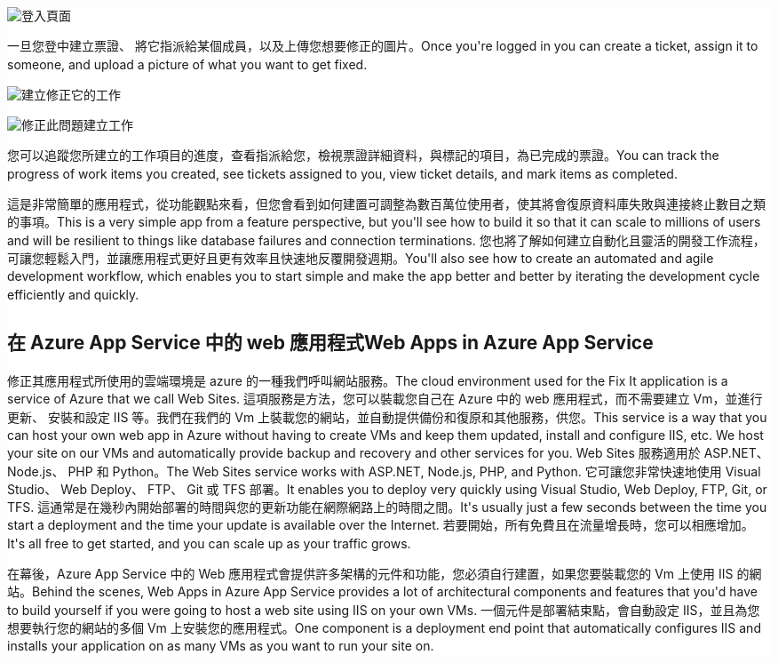 ![登入頁面](introduction/_static/image2.png)

<span data-ttu-id="48b5a-187">一旦您登中建立票證、 將它指派給某個成員，以及上傳您想要修正的圖片。</span><span class="sxs-lookup"><span data-stu-id="48b5a-187">Once you're logged in you can create a ticket, assign it to someone, and upload a picture of what you want to get fixed.</span></span>

![建立修正它的工作](introduction/_static/image3.png)

![修正此問題建立工作](introduction/_static/image4.png)

<span data-ttu-id="48b5a-190">您可以追蹤您所建立的工作項目的進度，查看指派給您，檢視票證詳細資料，與標記的項目，為已完成的票證。</span><span class="sxs-lookup"><span data-stu-id="48b5a-190">You can track the progress of work items you created, see tickets assigned to you, view ticket details, and mark items as completed.</span></span>

<span data-ttu-id="48b5a-191">這是非常簡單的應用程式，從功能觀點來看，但您會看到如何建置可調整為數百萬位使用者，使其將會復原資料庫失敗與連接終止數目之類的事項。</span><span class="sxs-lookup"><span data-stu-id="48b5a-191">This is a very simple app from a feature perspective, but you'll see how to build it so that it can scale to millions of users and will be resilient to things like database failures and connection terminations.</span></span> <span data-ttu-id="48b5a-192">您也將了解如何建立自動化且靈活的開發工作流程，可讓您輕鬆入門，並讓應用程式更好且更有效率且快速地反覆開發週期。</span><span class="sxs-lookup"><span data-stu-id="48b5a-192">You'll also see how to create an automated and agile development workflow, which enables you to start simple and make the app better and better by iterating the development cycle efficiently and quickly.</span></span>

<a id="waws"></a>
## <a name="web-apps-in-azure-app-service"></a><span data-ttu-id="48b5a-193">在 Azure App Service 中的 web 應用程式</span><span class="sxs-lookup"><span data-stu-id="48b5a-193">Web Apps in Azure App Service</span></span>

<span data-ttu-id="48b5a-194">修正其應用程式所使用的雲端環境是 azure 的一種我們呼叫網站服務。</span><span class="sxs-lookup"><span data-stu-id="48b5a-194">The cloud environment used for the Fix It application is a service of Azure that we call Web Sites.</span></span> <span data-ttu-id="48b5a-195">這項服務是方法，您可以裝載您自己在 Azure 中的 web 應用程式，而不需要建立 Vm，並進行更新、 安裝和設定 IIS 等。我們在我們的 Vm 上裝載您的網站，並自動提供備份和復原和其他服務，供您。</span><span class="sxs-lookup"><span data-stu-id="48b5a-195">This service is a way that you can host your own web app in Azure without having to create VMs and keep them updated, install and configure IIS, etc. We host your site on our VMs and automatically provide backup and recovery and other services for you.</span></span> <span data-ttu-id="48b5a-196">Web Sites 服務適用於 ASP.NET、 Node.js、 PHP 和 Python。</span><span class="sxs-lookup"><span data-stu-id="48b5a-196">The Web Sites service works with ASP.NET, Node.js, PHP, and Python.</span></span> <span data-ttu-id="48b5a-197">它可讓您非常快速地使用 Visual Studio、 Web Deploy、 FTP、 Git 或 TFS 部署。</span><span class="sxs-lookup"><span data-stu-id="48b5a-197">It enables you to deploy very quickly using Visual Studio, Web Deploy, FTP, Git, or TFS.</span></span> <span data-ttu-id="48b5a-198">這通常是在幾秒內開始部署的時間與您的更新功能在網際網路上的時間之間。</span><span class="sxs-lookup"><span data-stu-id="48b5a-198">It's usually just a few seconds between the time you start a deployment and the time your update is available over the Internet.</span></span> <span data-ttu-id="48b5a-199">若要開始，所有免費且在流量增長時，您可以相應增加。</span><span class="sxs-lookup"><span data-stu-id="48b5a-199">It's all free to get started, and you can scale up as your traffic grows.</span></span>

<span data-ttu-id="48b5a-200">在幕後，Azure App Service 中的 Web 應用程式會提供許多架構的元件和功能，您必須自行建置，如果您要裝載您的 Vm 上使用 IIS 的網站。</span><span class="sxs-lookup"><span data-stu-id="48b5a-200">Behind the scenes, Web Apps in Azure App Service provides a lot of architectural components and features that you'd have to build yourself if you were going to host a web site using IIS on your own VMs.</span></span> <span data-ttu-id="48b5a-201">一個元件是部署結束點，會自動設定 IIS，並且為您想要執行您的網站的多個 Vm 上安裝您的應用程式。</span><span class="sxs-lookup"><span data-stu-id="48b5a-201">One component is a deployment end point that automatically configures IIS and installs your application on as many VMs as you want to run your site on.</span></span>
